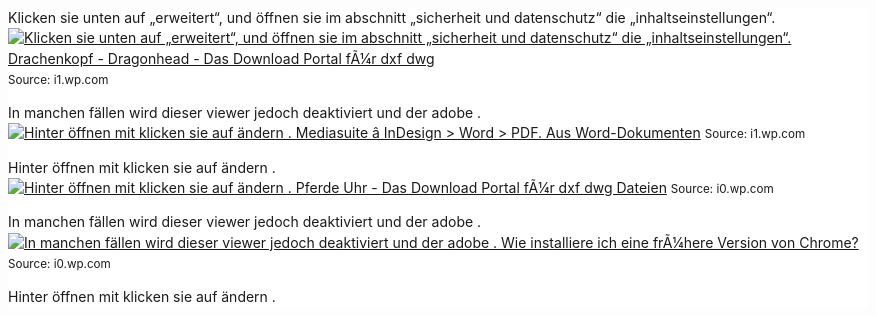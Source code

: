 Klicken sie unten auf „erweitert“, und öffnen sie im abschnitt „sicherheit und datenschutz“ die „inhaltseinstellungen“.
[![Klicken sie unten auf „erweitert“, und öffnen sie im abschnitt „sicherheit und datenschutz“ die „inhaltseinstellungen“. Drachenkopf - Dragonhead - Das Download Portal fÃ¼r dxf dwg](https://i1.wp.com/tse1.mm.bing.net/th?id=OIP.s0drJUXQfo7CtmPj3fayjgHaGN&amp;pid=15.1 "Drachenkopf - Dragonhead - Das Download Portal fÃ¼r dxf dwg")](https://i1.wp.com/www.dxf-downloads.de/wp-content/uploads/2018/03/DRACHENKOPF.png)
<small>Source: i1.wp.com</small>

In manchen fällen wird dieser viewer jedoch deaktiviert und der adobe .
[![Hinter öffnen mit klicken sie auf ändern . Mediasuite â InDesign &gt; Word &gt; PDF. Aus Word-Dokumenten](https://i0.wp.com/tse2.mm.bing.net/th?id=OIP.aHi6Ep7w6dTaINbsU6cpjAHaKc&amp;pid=15.1 "Mediasuite â InDesign &gt; Word &gt; PDF. Aus Word-Dokumenten")](https://i1.wp.com/www.mediasuite.ch/images/referenzen/profond/Meldung-Austritt-EN.png)
<small>Source: i1.wp.com</small>

Hinter öffnen mit klicken sie auf ändern .
[![Hinter öffnen mit klicken sie auf ändern . Pferde Uhr - Das Download Portal fÃ¼r dxf dwg Dateien](https://i1.wp.com/tse2.mm.bing.net/th?id=OIP.0G-avkOJ0mHBtzWTM-AkWAHaFG&amp;pid=15.1 "Pferde Uhr - Das Download Portal fÃ¼r dxf dwg Dateien")](https://i0.wp.com/www.dxf-downloads.de/wp-content/uploads/2018/03/pferde-uhr_2.png)
<small>Source: i0.wp.com</small>

In manchen fällen wird dieser viewer jedoch deaktiviert und der adobe .
[![In manchen fällen wird dieser viewer jedoch deaktiviert und der adobe . Wie installiere ich eine frÃ¼here Version von Chrome?](https://i1.wp.com/tse4.mm.bing.net/th?id=OIP.xK-7aODkLzAUhfhmR0t9ngHaEK&amp;pid=15.1 "Wie installiere ich eine frÃ¼here Version von Chrome?")](https://i0.wp.com/i.stack.imgur.com/VUc29.png)
<small>Source: i0.wp.com</small>

Hinter öffnen mit klicken sie auf ändern .
